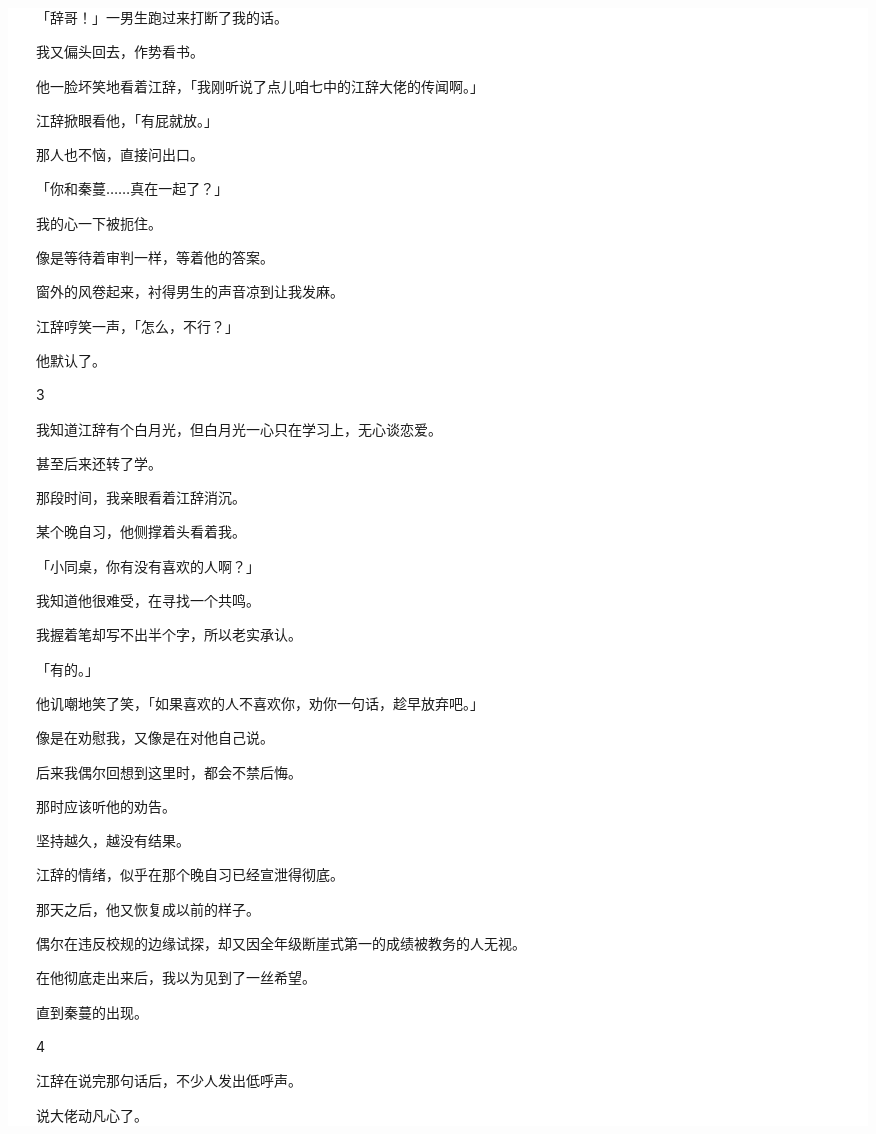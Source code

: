&emsp;&emsp;「辞哥！」一男生跑过来打断了我的话。  
  
&emsp;&emsp;我又偏头回去，作势看书。  
  
&emsp;&emsp;他一脸坏笑地看着江辞，「我刚听说了点儿咱七中的江辞大佬的传闻啊。」  
  
&emsp;&emsp;江辞掀眼看他，「有屁就放。」  
  
&emsp;&emsp;那人也不恼，直接问出口。  
  
&emsp;&emsp;「你和秦蔓……真在一起了？」  
  
&emsp;&emsp;我的心一下被扼住。  
  
&emsp;&emsp;像是等待着审判一样，等着他的答案。  
  
&emsp;&emsp;窗外的风卷起来，衬得男生的声音凉到让我发麻。  
  
&emsp;&emsp;江辞哼笑一声，「怎么，不行？」  
  
&emsp;&emsp;他默认了。  
  
&emsp;&emsp;3  
  
&emsp;&emsp;我知道江辞有个白月光，但白月光一心只在学习上，无心谈恋爱。  
  
&emsp;&emsp;甚至后来还转了学。  
  
&emsp;&emsp;那段时间，我亲眼看着江辞消沉。  
  
&emsp;&emsp;某个晚自习，他侧撑着头看着我。  
  
&emsp;&emsp;「小同桌，你有没有喜欢的人啊？」  
  
&emsp;&emsp;我知道他很难受，在寻找一个共鸣。  
  
&emsp;&emsp;我握着笔却写不出半个字，所以老实承认。  
  
&emsp;&emsp;「有的。」  
  
&emsp;&emsp;他讥嘲地笑了笑，「如果喜欢的人不喜欢你，劝你一句话，趁早放弃吧。」  
  
&emsp;&emsp;像是在劝慰我，又像是在对他自己说。  
  
&emsp;&emsp;后来我偶尔回想到这里时，都会不禁后悔。  
  
&emsp;&emsp;那时应该听他的劝告。  
  
&emsp;&emsp;坚持越久，越没有结果。  
  
&emsp;&emsp;江辞的情绪，似乎在那个晚自习已经宣泄得彻底。  
  
&emsp;&emsp;那天之后，他又恢复成以前的样子。  
  
&emsp;&emsp;偶尔在违反校规的边缘试探，却又因全年级断崖式第一的成绩被教务的人无视。  
  
&emsp;&emsp;在他彻底走出来后，我以为见到了一丝希望。  
  
&emsp;&emsp;直到秦蔓的出现。  
  
&emsp;&emsp;4  
  
&emsp;&emsp;江辞在说完那句话后，不少人发出低呼声。  
  
&emsp;&emsp;说大佬动凡心了。  
  